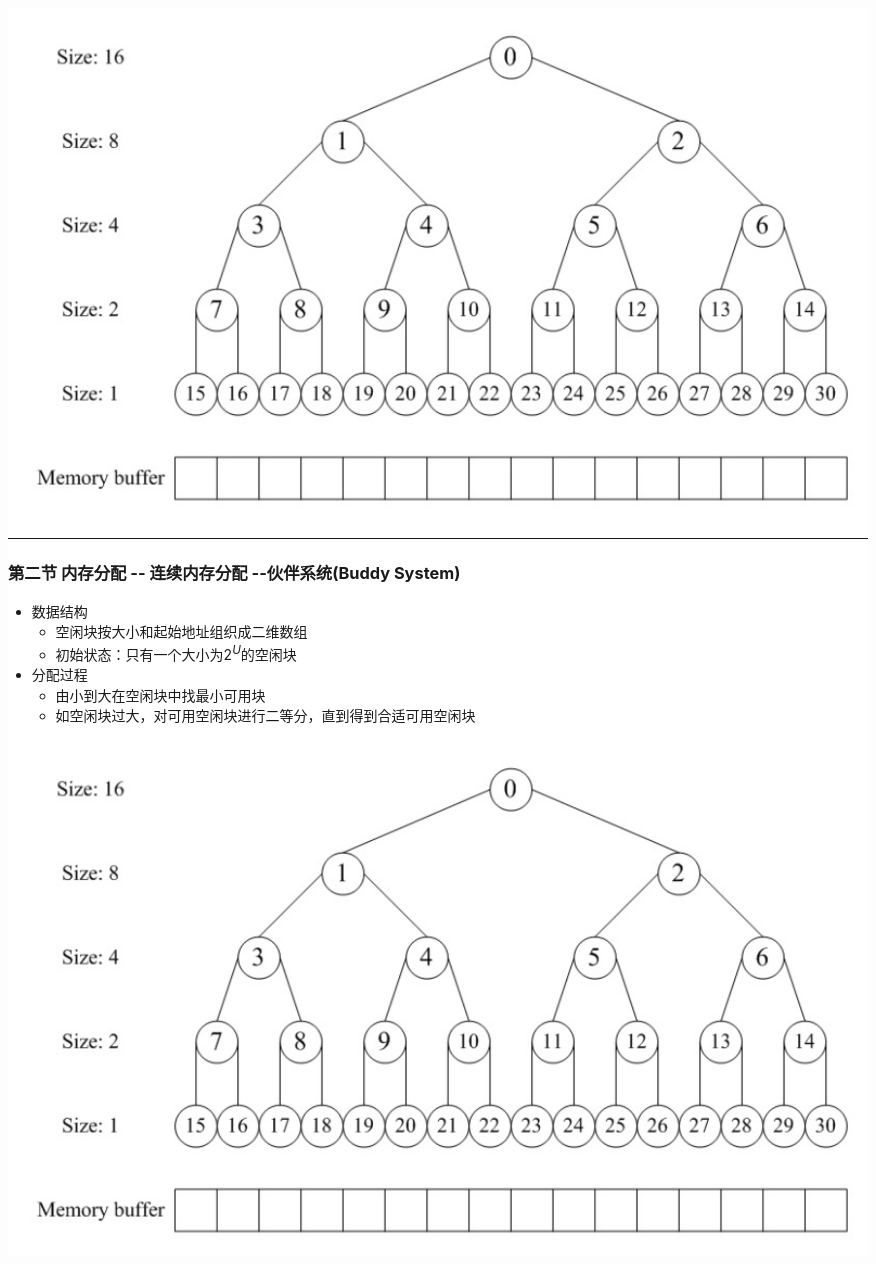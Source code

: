![bg right:40% 100%](figs/buddy-system-overview.png)

---
### 第二节  内存分配 -- 连续内存分配 --伙伴系统(Buddy System)
- 数据结构
  - 空闲块按大小和起始地址组织成二维数组
  - 初始状态：只有一个大小为$2^U$的空闲块
- 分配过程
  - 由小到大在空闲块中找最小可用块
  - 如空闲块过大，对可用空闲块进行二等分，直到得到合适可用空闲块

![bg right:40% 100%](figs/buddy-system-overview.png)